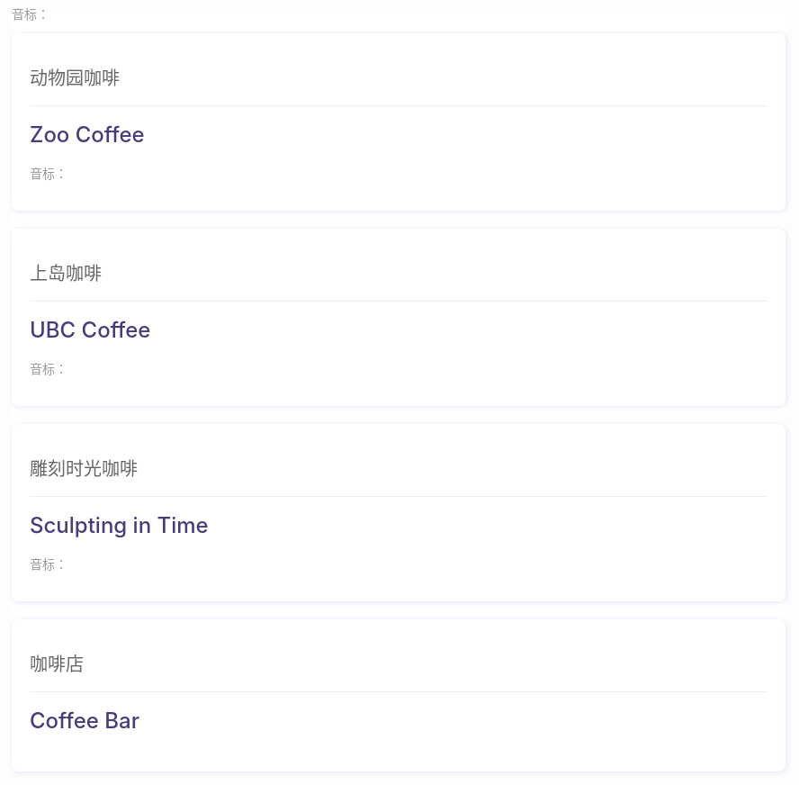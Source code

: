   <p class="phonetic" style="  font-size: 14px;
  color: #999;
  line-height: 1;
  margin-top: 4px;">音标：</p>
</div>
<div class="box" style="padding: 20px;margin-bottom: 20px;background: #fff;border-radius: 8px;box-shadow: 1px 1px 6px #e1e4fb;">
  <p class="name" style="font-size: 20px;font-weight: 500;line-height: 1;color: #666;border-bottom: 1px solid #eee;padding-bottom: 20px;">动物园咖啡</p>
  <p class="english" style="font-size: 24px;
  font-weight: 500;
  color: #453e7b;
  line-height: 1;
  display: flex;
  justify-content: space-between;
  margin-top: 4px;">Zoo Coffee</p>
  <p class="phonetic" style="  font-size: 14px;
  color: #999;
  line-height: 1;
  margin-top: 4px;">音标：</p>
</div>
<div class="box" style="padding: 20px;margin-bottom: 20px;background: #fff;border-radius: 8px;box-shadow: 1px 1px 6px #e1e4fb;">
  <p class="name" style="font-size: 20px;font-weight: 500;line-height: 1;color: #666;border-bottom: 1px solid #eee;padding-bottom: 20px;">上岛咖啡</p>
  <p class="english" style="font-size: 24px;
  font-weight: 500;
  color: #453e7b;
  line-height: 1;
  display: flex;
  justify-content: space-between;
  margin-top: 4px;">UBC Coffee</p>
  <p class="phonetic" style="  font-size: 14px;
  color: #999;
  line-height: 1;
  margin-top: 4px;">音标：</p>
</div>
<div class="box" style="padding: 20px;margin-bottom: 20px;background: #fff;border-radius: 8px;box-shadow: 1px 1px 6px #e1e4fb;">
  <p class="name" style="font-size: 20px;font-weight: 500;line-height: 1;color: #666;border-bottom: 1px solid #eee;padding-bottom: 20px;">雕刻时光咖啡</p>
  <p class="english" style="font-size: 24px;
  font-weight: 500;
  color: #453e7b;
  line-height: 1;
  display: flex;
  justify-content: space-between;
  margin-top: 4px;">Sculpting in Time</p>
  <p class="phonetic" style="  font-size: 14px;
  color: #999;
  line-height: 1;
  margin-top: 4px;">音标：</p>
</div>
<div class="box" style="padding: 20px;margin-bottom: 20px;background: #fff;border-radius: 8px;box-shadow: 1px 1px 6px #e1e4fb;">
  <p class="name" style="font-size: 20px;font-weight: 500;line-height: 1;color: #666;border-bottom: 1px solid #eee;padding-bottom: 20px;">咖啡店</p>
  <p class="english" style="font-size: 24px;
  font-weight: 500;
  color: #453e7b;
  line-height: 1;
  display: flex;
  justify-content: space-between;
  margin-top: 4px;">Coffee Bar</p>